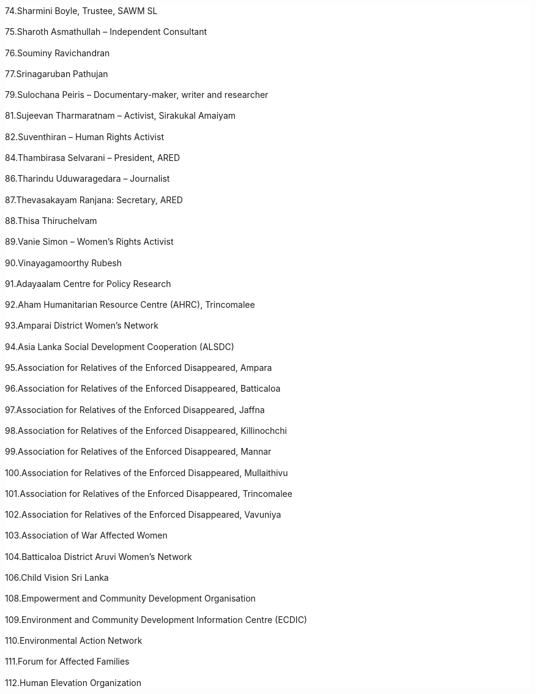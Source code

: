 74.Sharmini Boyle, Trustee, SAWM SL

75.Sharoth Asmathullah – Independent Consultant

76.Souminy Ravichandran

77.Srinagaruban Pathujan

79.Sulochana Peiris – Documentary-maker, writer and researcher

81.Sujeevan Tharmaratnam – Activist, Sirakukal Amaiyam

82.Suventhiran – Human Rights Activist

84.Thambirasa Selvarani – President, ARED

86.Tharindu Uduwaragedara – Journalist

87.Thevasakayam Ranjana: Secretary, ARED

88.Thisa Thiruchelvam

89.Vanie Simon – Women’s Rights Activist

90.Vinayagamoorthy Rubesh

91.Adayaalam Centre for Policy Research

92.Aham Humanitarian Resource Centre (AHRC), Trincomalee

93.Amparai District Women’s Network

94.Asia Lanka Social Development Cooperation (ALSDC)

95.Association for Relatives of the Enforced Disappeared, Ampara

96.Association for Relatives of the Enforced Disappeared, Batticaloa

97.Association for Relatives of the Enforced Disappeared, Jaffna

98.Association for Relatives of the Enforced Disappeared, Killinochchi

99.Association for Relatives of the Enforced Disappeared, Mannar

100.Association for Relatives of the Enforced Disappeared, Mullaithivu

101.Association for Relatives of the Enforced Disappeared, Trincomalee

102.Association for Relatives of the Enforced Disappeared, Vavuniya

103.Association of War Affected Women

104.Batticaloa District Aruvi Women’s Network

106.Child Vision Sri Lanka

108.Empowerment and Community Development Organisation

109.Environment and Community Development Information Centre (ECDIC)

110.Environmental Action Network

111.Forum for Affected Families

112.Human Elevation Organization
